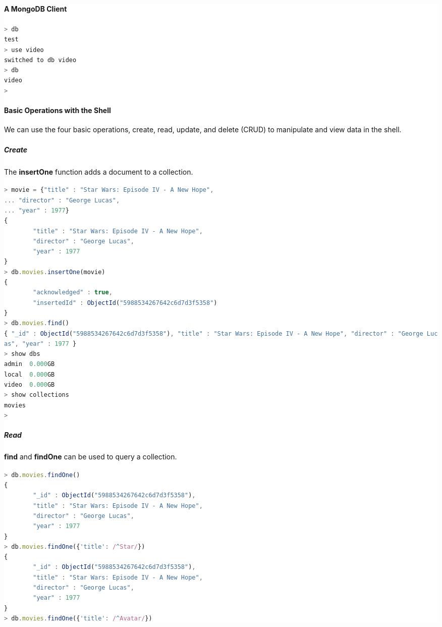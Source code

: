 #### A MongoDB Client

```javascript
> db
test
> use video
switched to db video
> db
video
>
```

#### Basic Operations with the Shell

We can use the four basic operations, create, read, update, and delete (CRUD) to manipulate and view data in the shell.

##### Create

The **insertOne** function adds a document to a collection.

```javascript
> movie = {"title" : "Star Wars: Episode IV - A New Hope",
... "director" : "George Lucas",
... "year" : 1977}
{
        "title" : "Star Wars: Episode IV - A New Hope",
        "director" : "George Lucas",
        "year" : 1977
}
> db.movies.insertOne(movie)
{
        "acknowledged" : true,
        "insertedId" : ObjectId("5988534267642c6d7d3f5358")
}
> db.movies.find()
{ "_id" : ObjectId("5988534267642c6d7d3f5358"), "title" : "Star Wars: Episode IV - A New Hope", "director" : "George Lucas", "year" : 1977 }
> show dbs
admin  0.000GB
local  0.000GB
video  0.000GB
> show collections
movies
>
```

##### Read

**find** and **findOne** can be used to query a collection.

```javascript
> db.movies.findOne()
{
        "_id" : ObjectId("5988534267642c6d7d3f5358"),
        "title" : "Star Wars: Episode IV - A New Hope",
        "director" : "George Lucas",
        "year" : 1977
}
> db.movies.findOne({'title': /^Star/})
{
        "_id" : ObjectId("5988534267642c6d7d3f5358"),
        "title" : "Star Wars: Episode IV - A New Hope",
        "director" : "George Lucas",
        "year" : 1977
}
> db.movies.findOne({'title': /^Avatar/})
```